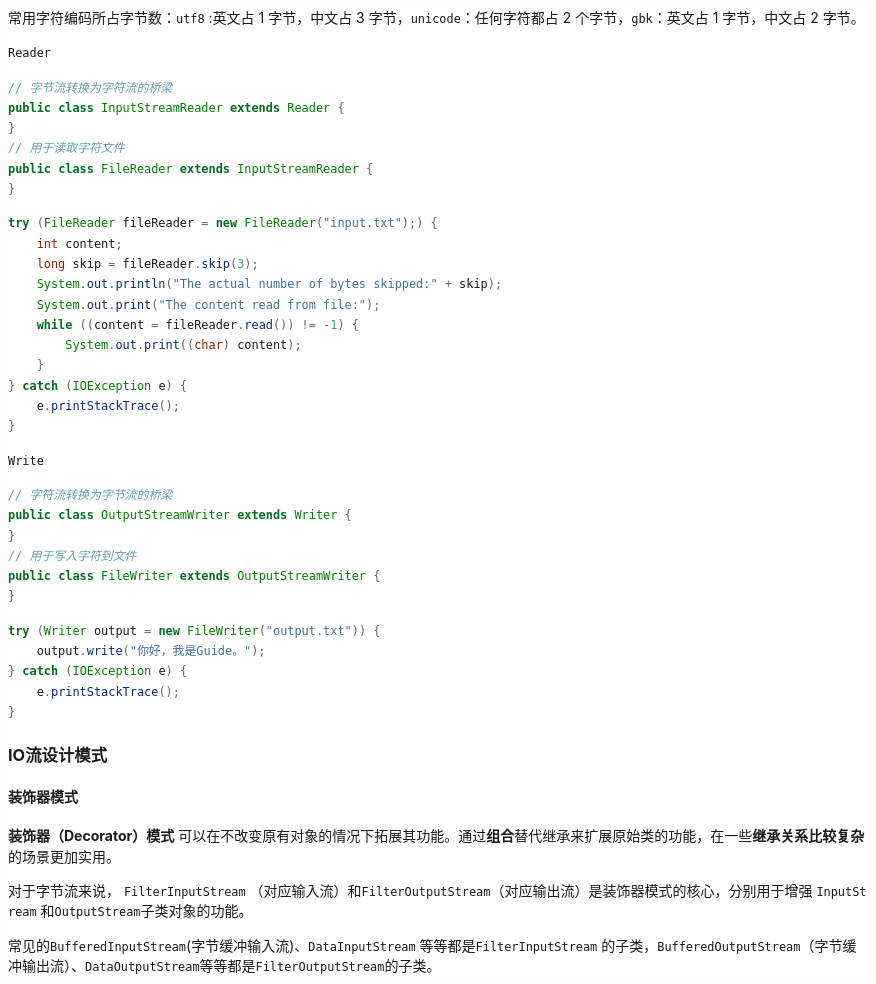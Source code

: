常用字符编码所占字节数：`utf8` :英文占 1 字节，中文占 3 字节，`unicode`：任何字符都占 2 个字节，`gbk`：英文占 1 字节，中文占 2 字节。

`Reader`

```java
// 字节流转换为字符流的桥梁
public class InputStreamReader extends Reader {
}
// 用于读取字符文件
public class FileReader extends InputStreamReader {
}
```

```java
try (FileReader fileReader = new FileReader("input.txt");) {
    int content;
    long skip = fileReader.skip(3);
    System.out.println("The actual number of bytes skipped:" + skip);
    System.out.print("The content read from file:");
    while ((content = fileReader.read()) != -1) {
        System.out.print((char) content);
    }
} catch (IOException e) {
    e.printStackTrace();
}
```

`Write`

```java
// 字符流转换为字节流的桥梁
public class OutputStreamWriter extends Writer {
}
// 用于写入字符到文件
public class FileWriter extends OutputStreamWriter {
}
```

```java
try (Writer output = new FileWriter("output.txt")) {
    output.write("你好，我是Guide。");
} catch (IOException e) {
    e.printStackTrace();
}
```

### IO流设计模式

#### 装饰器模式

**装饰器（Decorator）模式** 可以在不改变原有对象的情况下拓展其功能。通过**组合**替代继承来扩展原始类的功能，在一些**继承关系比较复杂**的场景更加实用。

对于字节流来说， `FilterInputStream` （对应输入流）和`FilterOutputStream`（对应输出流）是装饰器模式的核心，分别用于增强 `InputStream` 和`OutputStream`子类对象的功能。

常见的`BufferedInputStream`(字节缓冲输入流)、`DataInputStream` 等等都是`FilterInputStream` 的子类，`BufferedOutputStream`（字节缓冲输出流）、`DataOutputStream`等等都是`FilterOutputStream`的子类。
